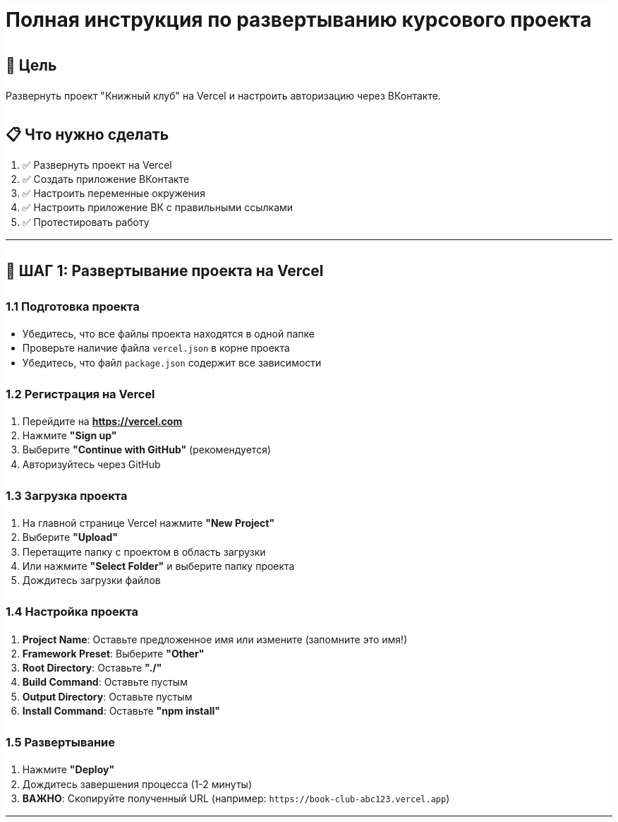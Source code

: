# Полная инструкция по развертыванию курсового проекта

## 🎯 Цель
Развернуть проект "Книжный клуб" на Vercel и настроить авторизацию через ВКонтакте.

## 📋 Что нужно сделать
1. ✅ Развернуть проект на Vercel
2. ✅ Создать приложение ВКонтакте
3. ✅ Настроить переменные окружения
4. ✅ Настроить приложение ВК с правильными ссылками
5. ✅ Протестировать работу

---

## 🚀 ШАГ 1: Развертывание проекта на Vercel

### 1.1 Подготовка проекта
- Убедитесь, что все файлы проекта находятся в одной папке
- Проверьте наличие файла `vercel.json` в корне проекта
- Убедитесь, что файл `package.json` содержит все зависимости

### 1.2 Регистрация на Vercel
1. Перейдите на **https://vercel.com**
2. Нажмите **"Sign up"**
3. Выберите **"Continue with GitHub"** (рекомендуется)
4. Авторизуйтесь через GitHub

### 1.3 Загрузка проекта
1. На главной странице Vercel нажмите **"New Project"**
2. Выберите **"Upload"**
3. Перетащите папку с проектом в область загрузки
4. Или нажмите **"Select Folder"** и выберите папку проекта
5. Дождитесь загрузки файлов

### 1.4 Настройка проекта
1. **Project Name**: Оставьте предложенное имя или измените (запомните это имя!)
2. **Framework Preset**: Выберите **"Other"**
3. **Root Directory**: Оставьте **"./"**
4. **Build Command**: Оставьте пустым
5. **Output Directory**: Оставьте пустым
6. **Install Command**: Оставьте **"npm install"**

### 1.5 Развертывание
1. Нажмите **"Deploy"**
2. Дождитесь завершения процесса (1-2 минуты)
3. **ВАЖНО**: Скопируйте полученный URL (например: `https://book-club-abc123.vercel.app`)

---